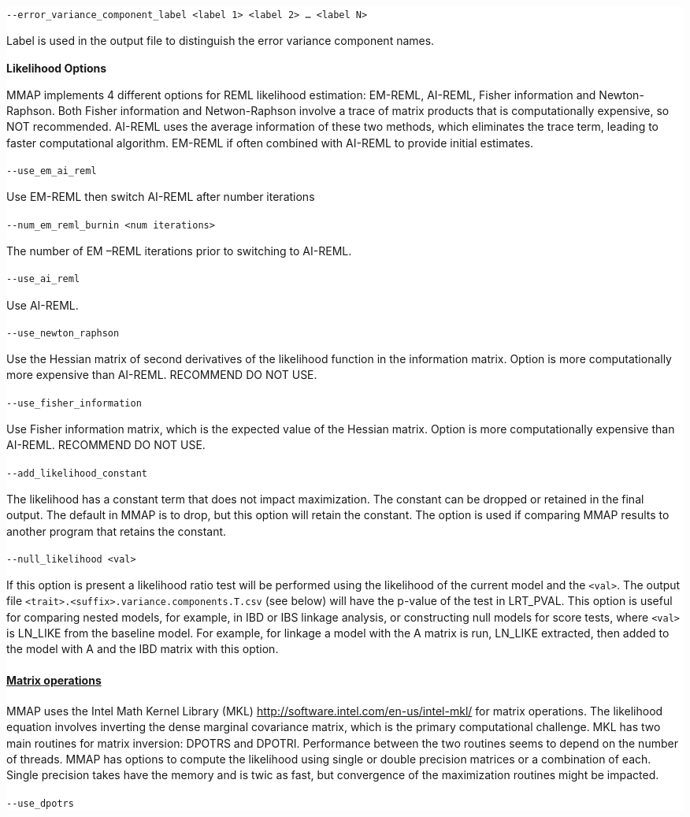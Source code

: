 `--error_variance_component_label <label 1> <label 2> … <label N>`

Label is used in the output file to distinguish the error variance component names.

**Likelihood Options**

MMAP implements 4 different options for REML likelihood estimation: EM-REML, AI-REML, Fisher information and Newton-Raphson. Both Fisher information and Netwon-Raphson involve a trace of matrix products that is computationally expensive, so NOT recommended. AI-REML uses the average information of these two methods, which eliminates the trace term, leading to faster computational algorithm. EM-REML if often combined with AI-REML to provide initial estimates.

`--use_em_ai_reml`

Use EM-REML then switch AI-REML after number iterations

`--num_em_reml_burnin <num iterations>`

The number of EM –REML iterations prior to switching to AI-REML.

`--use_ai_reml`

Use AI-REML.

`--use_newton_raphson`

Use the Hessian matrix of second derivatives of the likelihood function in the information matrix. Option is more computationally more expensive than AI-REML. RECOMMEND DO NOT USE.

`--use_fisher_information`

Use Fisher information matrix, which is the expected value of the Hessian matrix. Option is more computationally expensive than AI-REML. RECOMMEND DO NOT USE.

`--add_likelihood_constant`

The likelihood has a constant term that does not impact maximization. The constant can be dropped or retained in the final output. The default in MMAP is to drop, but this option will retain the constant. The option is used if comparing MMAP results to another program that retains the constant.

`--null_likelihood <val>`

If this option is present a likelihood ratio test will be performed using the likelihood of the current model and the `<val>`. The output file `<trait>.<suffix>.variance.components.T.csv` (see below) will have the p-value of the test in LRT_PVAL. This option is useful for comparing nested models, for example, in IBD or IBS linkage analysis, or constructing null models for score tests, where `<val>` is LN_LIKE from the baseline model. For example, for linkage a model with the A matrix is run, LN_LIKE extracted, then added to the model with A and the IBD matrix with this option.

#### <u>Matrix operations</u>

MMAP uses the Intel Math Kernel Library (MKL) http://software.intel.com/en-us/intel-mkl/ for matrix operations. The likelihood equation involves inverting the dense marginal covariance matrix, which is the primary computational challenge. MKL has two main routines for matrix inversion: DPOTRS and DPOTRI. Performance between the two routines seems to depend on the number of threads. MMAP has options to compute the likelihood using single or double precision matrices or a combination of each. Single precision takes have the memory and is twic as fast, but convergence of the maximization routines might be impacted.

`--use_dpotrs`

